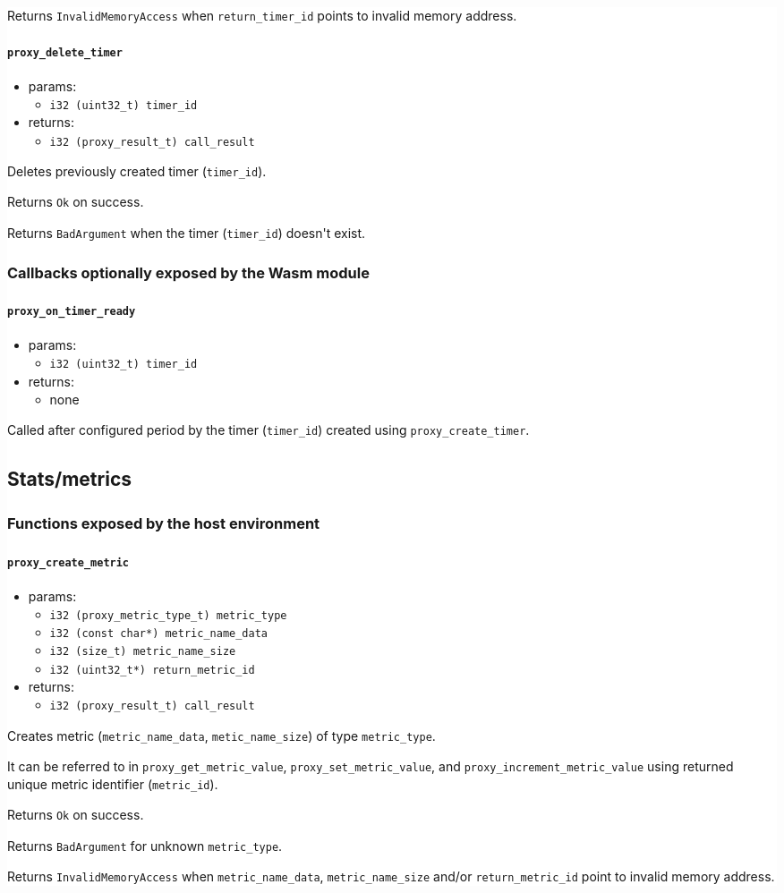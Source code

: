 Returns `InvalidMemoryAccess` when `return_timer_id` points to invalid memory
address.

#### `proxy_delete_timer`

* params:
  - `i32 (uint32_t) timer_id`
* returns:
  - `i32 (proxy_result_t) call_result`

Deletes previously created timer (`timer_id`).

Returns `Ok` on success.

Returns `BadArgument` when the timer (`timer_id`) doesn't exist.

### Callbacks optionally exposed by the Wasm module

#### `proxy_on_timer_ready`

* params:
  - `i32 (uint32_t) timer_id`
* returns:
  - none

Called after configured period by the timer (`timer_id`) created using
`proxy_create_timer`.


## Stats/metrics

### Functions exposed by the host environment

#### `proxy_create_metric`

* params:
  - `i32 (proxy_metric_type_t) metric_type`
  - `i32 (const char*) metric_name_data`
  - `i32 (size_t) metric_name_size`
  - `i32 (uint32_t*) return_metric_id`
* returns:
  - `i32 (proxy_result_t) call_result`

Creates metric (`metric_name_data`, `metic_name_size`) of type `metric_type`.

It can be referred to in `proxy_get_metric_value`, `proxy_set_metric_value`,
and `proxy_increment_metric_value` using returned unique metric identifier
(`metric_id`).

Returns `Ok` on success.

Returns `BadArgument` for unknown `metric_type`.

Returns `InvalidMemoryAccess` when `metric_name_data`, `metric_name_size`
and/or `return_metric_id` point to invalid memory address.
